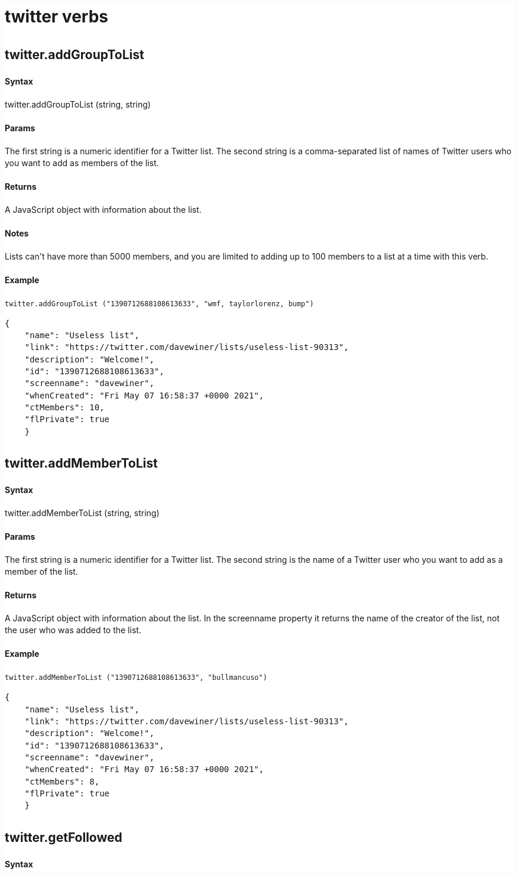 
# twitter verbs
## twitter.addGroupToList
#### Syntax
twitter.addGroupToList (string, string)

#### Params
The first string is a numeric identifier for a Twitter list. The second string is a comma-separated list of names of Twitter users who you want to add as members of the list. 

#### Returns
A JavaScript object with information about the list. 

#### Notes
Lists can't have more than 5000 members, and you are limited to adding up to 100 members to a list at a time with this verb.

#### Example
`twitter.addGroupToList ("1390712688108613633", "wmf, taylorlorenz, bump")`

<pre>{
    "name": "Useless list",
    "link": "https://twitter.com/davewiner/lists/useless-list-90313",
    "description": "Welcome!",
    "id": "1390712688108613633",
    "screenname": "davewiner",
    "whenCreated": "Fri May 07 16:58:37 +0000 2021",
    "ctMembers": 10,
    "flPrivate": true
    }
</pre>
## twitter.addMemberToList
#### Syntax
twitter.addMemberToList (string, string)

#### Params
The first string is a numeric identifier for a Twitter list. The second string is the name of a Twitter user who you want to add as a member of the list. 

#### Returns
A JavaScript object with information about the list. In the screenname property it returns the name of the creator of the list, not the user who was added to the list.  

#### Example
`twitter.addMemberToList ("1390712688108613633", "bullmancuso")`

<pre>{
    "name": "Useless list",
    "link": "https://twitter.com/davewiner/lists/useless-list-90313",
    "description": "Welcome!",
    "id": "1390712688108613633",
    "screenname": "davewiner",
    "whenCreated": "Fri May 07 16:58:37 +0000 2021",
    "ctMembers": 8,
    "flPrivate": true
    }
</pre>
## twitter.getFollowed
#### Syntax